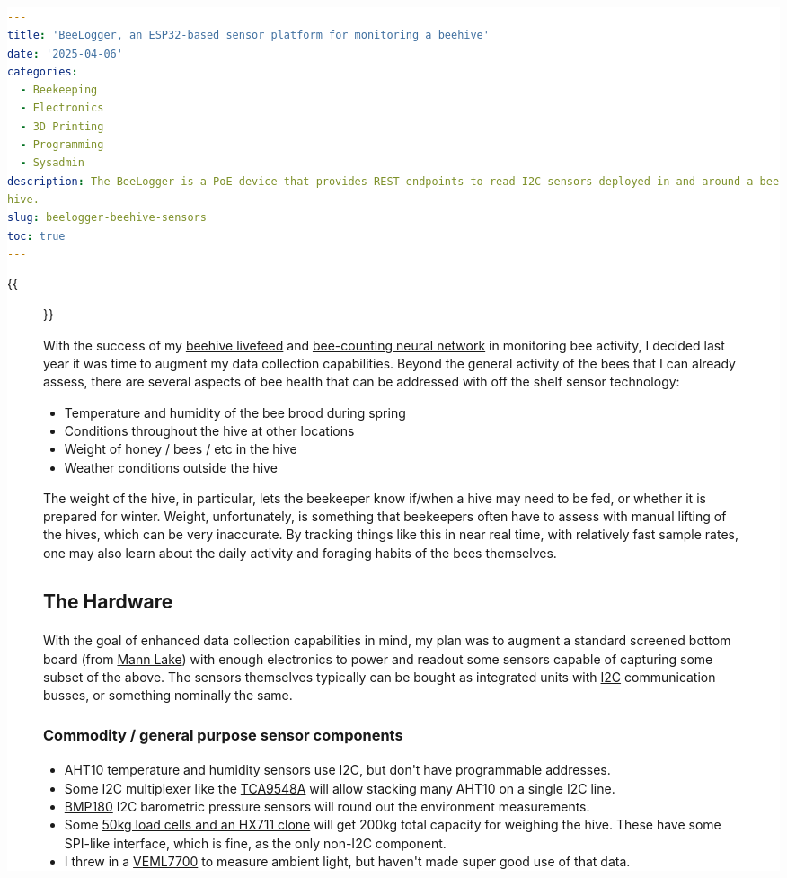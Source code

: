 ```yaml
---
title: 'BeeLogger, an ESP32-based sensor platform for monitoring a beehive'
date: '2025-04-06'
categories: 
  - Beekeeping
  - Electronics
  - 3D Printing
  - Programming
  - Sysadmin
description: The BeeLogger is a PoE device that provides REST endpoints to read I2C sensors deployed in and around a beehive.
slug: beelogger-beehive-sensors
toc: true
---
```


{{<figure src="/images/bees/hive1_beelogger.jpg" class="rightsmall" caption="Hive One sitting on the first BeeLogger platform after surviving the 2024-2025 Winter." >}}

With the success of my [beehive livefeed](/post/2023/06/20/hacking-together-beecam/) and [bee-counting neural network](/post/2023/12/15/bee-counting-neural-network/) in monitoring bee activity, I decided last year it was time to augment my data collection capabilities.
Beyond the general activity of the bees that I can already assess, there are several aspects of bee health that can be addressed with off the shelf sensor technology:
* Temperature and humidity of the bee brood during spring
* Conditions throughout the hive at other locations
* Weight of honey / bees / etc in the hive
* Weather conditions outside the hive

The weight of the hive, in particular, lets the beekeeper know if/when a hive may need to be fed, or whether it is prepared for winter. 
Weight, unfortunately, is something that beekeepers often have to assess with manual lifting of the hives, which can be very inaccurate.
By tracking things like this in near real time, with relatively fast sample rates, one may also learn about the daily activity and foraging habits of the bees themselves.

## The Hardware

With the goal of enhanced data collection capabilities in mind, my plan was to augment a standard screened bottom board (from [Mann Lake](https://www.mannlakeltd.com/screened-bottom-board/)) with enough electronics to power and readout some sensors capable of capturing some subset of the above.
The sensors themselves typically can be bought as integrated units with [I2C](https://en.wikipedia.org/wiki/I%C2%B2C) communication busses, or something nominally the same.

### Commodity / general purpose sensor components 
* [AHT10](https://esphome.io/components/sensor/aht10.html) temperature and humidity sensors use I2C, but don't have programmable addresses.
* Some I2C multiplexer like the [TCA9548A](https://www.adafruit.com/product/2717) will allow stacking many AHT10 on a single I2C line.
* [BMP180](https://www.adafruit.com/product/1603) I2C barometric pressure sensors will round out the environment measurements.
* Some [50kg load cells and an HX711 clone](https://www.amazon.com/Half-Bridge-Weighting-Amplifier-Arduino-WIshioT/dp/B07B4DNJ2L/) will get 200kg total capacity for weighing the hive. These have some SPI-like interface, which is fine, as the only non-I2C component. 
* I threw in a [VEML7700](https://esphome.io/components/sensor/veml7700.html) to measure ambient light, but haven't made super good use of that data.
